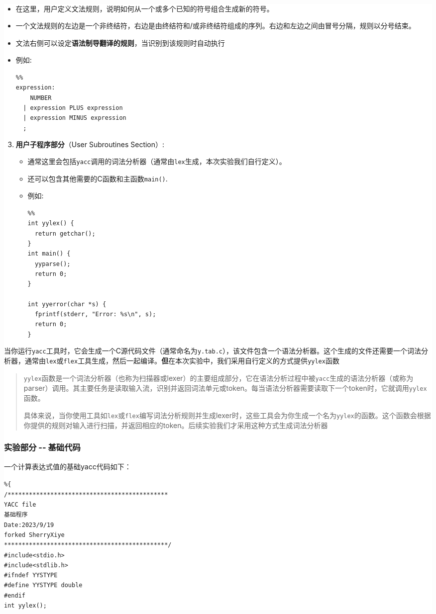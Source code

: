    - 在这里，用户定义文法规则，说明如何从一个或多个已知的符号组合生成新的符号。

   - 一个文法规则的左边是一个非终结符，右边是由终结符和/或非终结符组成的序列。右边和左边之间由冒号分隔，规则以分号结束。

   - 文法右侧可以设定**语法制导翻译的规则**，当识别到该规则时自动执行

   - 例如:

     ```yacas
     %%
     expression:
         NUMBER
       | expression PLUS expression
       | expression MINUS expression
       ;
     ```

3. **用户子程序部分**（User Subroutines Section）:

   - 通常这里会包括`yacc`调用的词法分析器（通常由`lex`生成，本次实验我们自行定义）。

   - 还可以包含其他需要的C函数和主函数`main()`.

   - 例如:

     ```yacas
     %%
     int yylex() {
       return getchar();
     }
     int main() {
       yyparse();
       return 0;
     }
     
     int yyerror(char *s) {
       fprintf(stderr, "Error: %s\n", s);
       return 0;
     }
     ```

当你运行`yacc`工具时，它会生成一个C源代码文件（通常命名为`y.tab.c`），该文件包含一个语法分析器。这个生成的文件还需要一个词法分析器，通常由`lex`或`flex`工具生成，然后一起编译。**但**在本次实验中，我们采用自行定义的方式提供`yylex`函数

> `yylex`函数是一个词法分析器（也称为扫描器或lexer）的主要组成部分，它在语法分析过程中被`yacc`生成的语法分析器（或称为parser）调用。其主要任务是读取输入流，识别并返回词法单元或token。每当语法分析器需要读取下一个token时，它就调用`yylex`函数。
>
> 具体来说，当你使用工具如`lex`或`flex`编写词法分析规则并生成lexer时，这些工具会为你生成一个名为`yylex`的函数。这个函数会根据你提供的规则对输入进行扫描，并返回相应的token。后续实验我们才采用这种方式生成词法分析器

### 实验部分 -- 基础代码

一个计算表达式值的基础yacc代码如下：

```yacas
%{
/*********************************************
YACC file
基础程序
Date:2023/9/19
forked SherryXiye
**********************************************/
#include<stdio.h>
#include<stdlib.h>
#ifndef YYSTYPE
#define YYSTYPE double
#endif
int yylex();
```